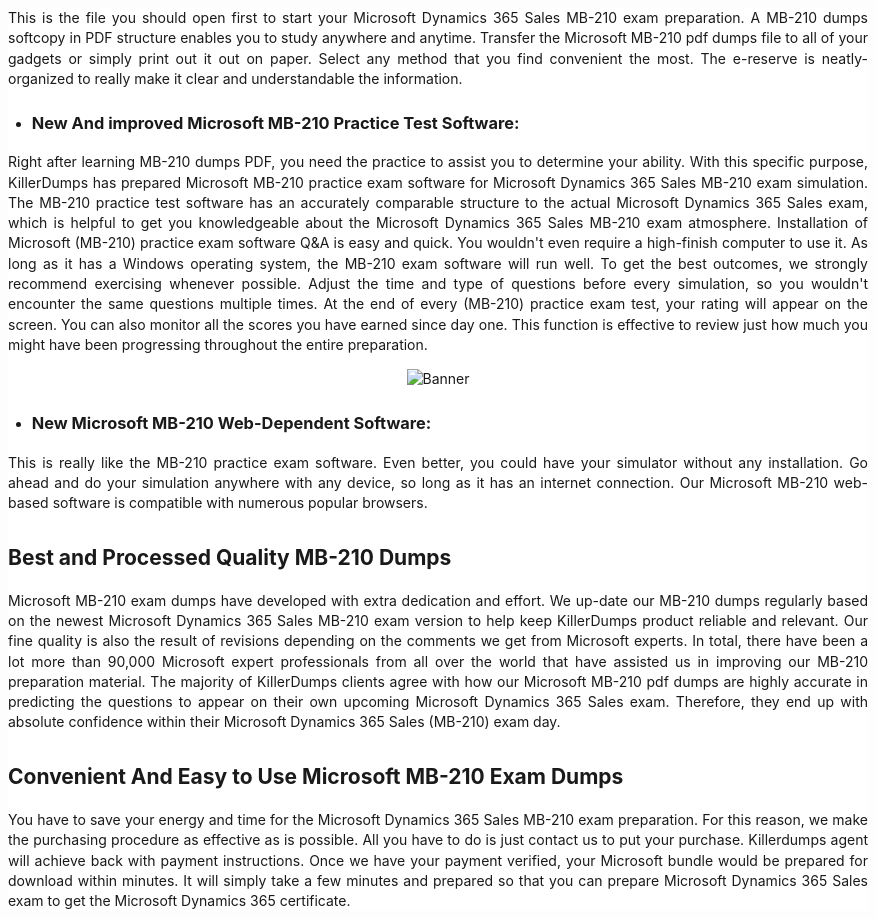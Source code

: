<p style="text-align: justify;">This is the file you should open first to start your Microsoft Dynamics 365 Sales MB-210 exam preparation. A MB-210 dumps softcopy in PDF structure enables you to study anywhere and anytime. Transfer the Microsoft MB-210 pdf dumps file to all of your gadgets or simply print out it out on paper. Select any method that you find convenient the most. The e-reserve is neatly-organized to really make it clear and understandable the information.</p>

<ul>
	<li>
	<h3><strong>New And improved Microsoft MB-210 Practice Test Software:</strong></h3>
	</li>
</ul>

<p style="text-align: justify;">Right after learning MB-210 dumps PDF, you need the practice to assist you to determine your ability. With this specific purpose, KillerDumps has prepared Microsoft MB-210 practice exam software for Microsoft Dynamics 365 Sales MB-210 exam simulation. The MB-210 practice test software has an accurately comparable structure to the actual Microsoft Dynamics 365 Sales exam, which is helpful to get you knowledgeable about the Microsoft Dynamics 365 Sales MB-210 exam atmosphere. Installation of Microsoft (MB-210) practice exam software Q&A is easy and quick. You wouldn't even require a high-finish computer to use it. As long as it has a Windows operating system, the MB-210 exam software will run well. To get the best outcomes, we strongly recommend exercising whenever possible. Adjust the time and type of questions before every simulation, so you wouldn't encounter the same questions multiple times. At the end of every (MB-210) practice exam test, your rating will appear on the screen. You can also monitor all the scores you have earned since day one. This function is effective to review just how much you might have been progressing throughout the entire preparation.</p>

<p style="text-align: center;"><img width="100%" src="http://soperdoper.com/search_portal/uploads/general_banners/1594097301_testimonial_4.jpg" alt="Banner"/></p>

<ul>
	<li>
	<h3><strong>New Microsoft MB-210 Web-Dependent Software:</strong></h3>
	</li>
</ul>

<p style="text-align: justify;">This is really like the MB-210 practice exam software. Even better, you could have your simulator without any installation. Go ahead and do your simulation anywhere with any device, so long as it has an internet connection. Our Microsoft MB-210 web-based software is compatible with numerous popular browsers.</p>

<h2><strong>Best and Processed Quality MB-210 Dumps</strong></h2>

<p style="text-align: justify;">Microsoft MB-210 exam dumps have developed with extra dedication and effort. We up-date our MB-210 dumps regularly based on the newest Microsoft Dynamics 365 Sales MB-210 exam version to help keep KillerDumps product reliable and relevant. Our fine quality is also the result of revisions depending on the comments we get from Microsoft experts. In total, there have been a lot more than 90,000 Microsoft expert professionals from all over the world that have assisted us in improving our MB-210 preparation material. The majority of KillerDumps clients agree with how our Microsoft MB-210 pdf dumps are highly accurate in predicting the questions to appear on their own upcoming Microsoft Dynamics 365 Sales exam. Therefore, they end up with absolute confidence within their Microsoft Dynamics 365 Sales (MB-210) exam day.</p>

<h2><strong>Convenient And Easy to Use Microsoft MB-210 Exam Dumps</strong></h2>

<p style="text-align: justify;">You have to save your energy and time for the Microsoft Dynamics 365 Sales MB-210 exam preparation. For this reason, we make the purchasing procedure as effective as is possible. All you have to do is just contact us to put your purchase. Killerdumps agent will achieve back with payment instructions. Once we have your payment verified, your Microsoft bundle would be prepared for download within minutes. It will simply take a few minutes and prepared so that you can prepare Microsoft Dynamics 365 Sales exam to get the Microsoft Dynamics 365 certificate.</p>

